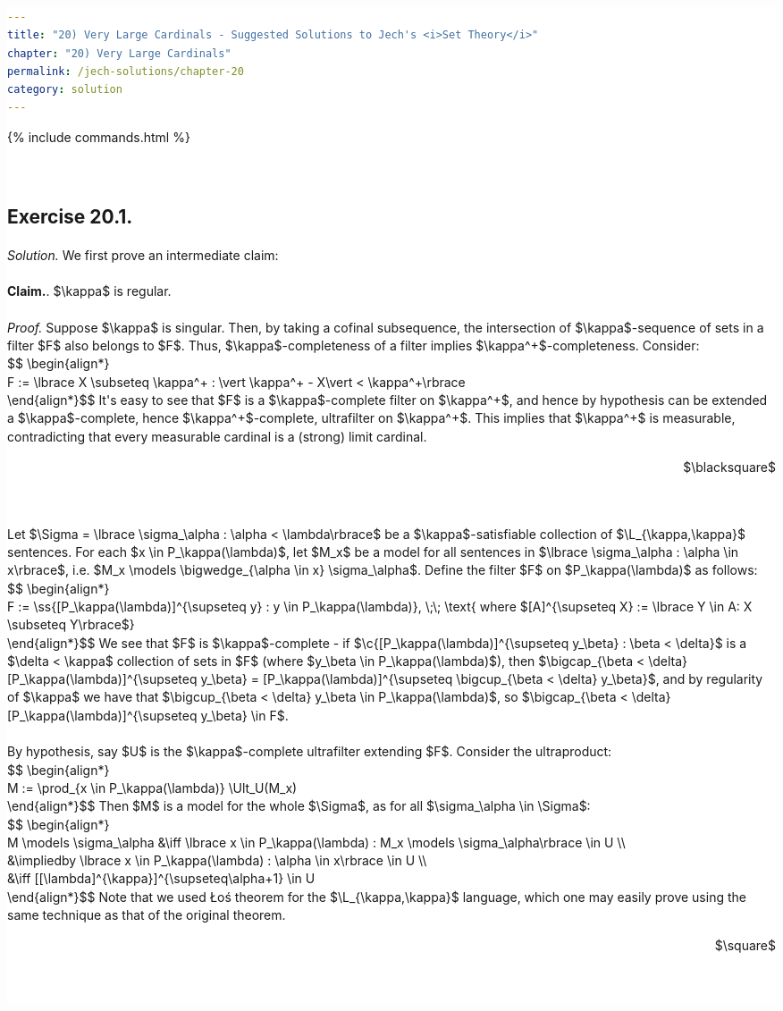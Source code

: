 ```yaml
---
title: "20) Very Large Cardinals - Suggested Solutions to Jech's <i>Set Theory</i>"
chapter: "20) Very Large Cardinals"
permalink: /jech-solutions/chapter-20
category: solution
---
```


{% include commands.html %}

<body>
<a name="ex20.1"></a><br/>
<h2>Exercise 20.1.</h2>
<i>Solution.</i> We first prove an intermediate claim:<br/>
<br/>
<b>Claim.</b>. $\kappa$ is regular.<br/>
<br/>
<i>Proof.</i> Suppose $\kappa$ is singular. Then, by taking a cofinal subsequence, the intersection of $\kappa$-sequence of sets in a filter $F$ also belongs to $F$. Thus, $\kappa$-completeness of a filter implies $\kappa^+$-completeness. Consider:<br/>
$$
\begin{align*}<br/>
F := \lbrace X \subseteq \kappa^+ : \vert \kappa^+ - X\vert  < \kappa^+\rbrace<br/>
\end{align*}$$
It's easy to see that $F$ is a $\kappa$-complete filter on $\kappa^+$, and hence by hypothesis can be extended a $\kappa$-complete, hence $\kappa^+$-complete, ultrafilter on $\kappa^+$. This implies that $\kappa^+$ is measurable, contradicting that every measurable cardinal is a (strong) limit cardinal.<p align="right">$\blacksquare$</p><br/>
<br/>
Let $\Sigma = \lbrace \sigma_\alpha : \alpha < \lambda\rbrace$ be a $\kappa$-satisfiable collection of $\L_{\kappa,\kappa}$ sentences. For each $x \in P_\kappa(\lambda)$, let $M_x$ be a model for all sentences in $\lbrace \sigma_\alpha : \alpha \in x\rbrace$, i.e. $M_x \models \bigwedge_{\alpha \in x} \sigma_\alpha$. Define the filter $F$ on $P_\kappa(\lambda)$ as follows:<br/>
$$
\begin{align*}<br/>
F := \ss{[P_\kappa(\lambda)]^{\supseteq y} : y \in P_\kappa(\lambda)}, \;\; \text{ where $[A]^{\supseteq X} := \lbrace Y \in A: X \subseteq Y\rbrace$}<br/>
\end{align*}$$
We see that $F$ is $\kappa$-complete - if $\c{[P_\kappa(\lambda)]^{\supseteq y_\beta} : \beta < \delta}$ is a $\delta < \kappa$ collection of sets in $F$ (where $y_\beta \in P_\kappa(\lambda)$), then $\bigcap_{\beta < \delta} [P_\kappa(\lambda)]^{\supseteq y_\beta} = [P_\kappa(\lambda)]^{\supseteq \bigcup_{\beta < \delta} y_\beta}$, and by regularity of $\kappa$ we have that $\bigcup_{\beta < \delta} y_\beta \in P_\kappa(\lambda)$, so $\bigcap_{\beta < \delta} [P_\kappa(\lambda)]^{\supseteq y_\beta} \in F$.<br/>
<br/>
By hypothesis, say $U$ is the $\kappa$-complete ultrafilter extending $F$. Consider the ultraproduct:<br/>
$$
\begin{align*}<br/>
M := \prod_{x \in P_\kappa(\lambda)} \Ult_U(M_x)<br/>
\end{align*}$$
Then $M$ is a model for the whole $\Sigma$, as for all $\sigma_\alpha \in \Sigma$:<br/>
$$
\begin{align*}<br/>
M \models \sigma_\alpha &\iff \lbrace x \in P_\kappa(\lambda) : M_x \models \sigma_\alpha\rbrace \in U \\<br/>
&\impliedby \lbrace x \in P_\kappa(\lambda) : \alpha \in x\rbrace \in U \\<br/>
&\iff [[\lambda]^{\kappa}]^{\supseteq\alpha+1} \in U<br/>
\end{align*}$$
Note that we used &Lstrok;o&sacute; theorem for the $\L_{\kappa,\kappa}$ language, which one may easily prove using the same technique as that of the original theorem.<p align="right">$\square$</p><br/>
<br/>